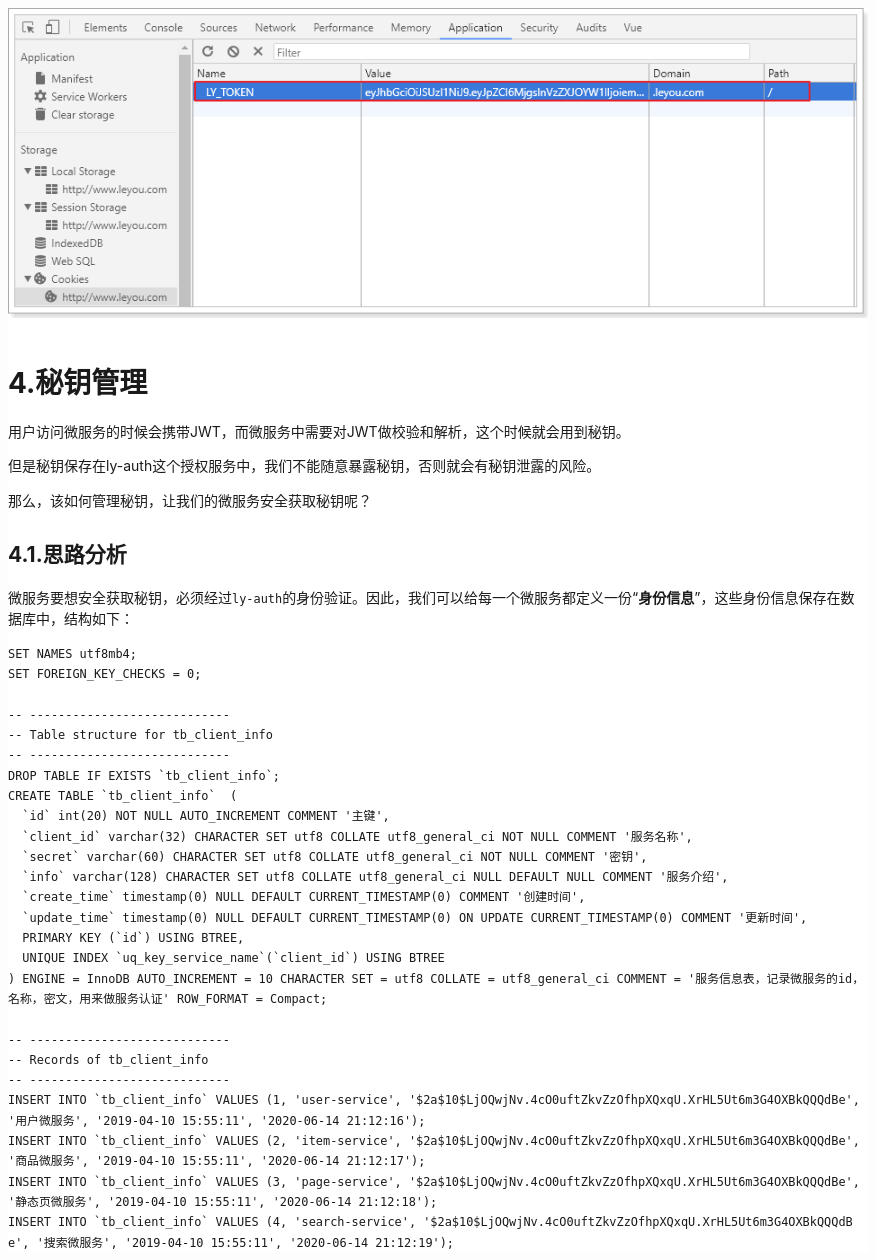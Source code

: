 ![1527521423469](assets/1527521423469.png)



# 4.秘钥管理

用户访问微服务的时候会携带JWT，而微服务中需要对JWT做校验和解析，这个时候就会用到秘钥。

但是秘钥保存在ly-auth这个授权服务中，我们不能随意暴露秘钥，否则就会有秘钥泄露的风险。

那么，该如何管理秘钥，让我们的微服务安全获取秘钥呢？

## 4.1.思路分析

微服务要想安全获取秘钥，必须经过`ly-auth`的身份验证。因此，我们可以给每一个微服务都定义一份“**身份信息**”，这些身份信息保存在数据库中，结构如下：

```mysql
SET NAMES utf8mb4;
SET FOREIGN_KEY_CHECKS = 0;

-- ----------------------------
-- Table structure for tb_client_info
-- ----------------------------
DROP TABLE IF EXISTS `tb_client_info`;
CREATE TABLE `tb_client_info`  (
  `id` int(20) NOT NULL AUTO_INCREMENT COMMENT '主键',
  `client_id` varchar(32) CHARACTER SET utf8 COLLATE utf8_general_ci NOT NULL COMMENT '服务名称',
  `secret` varchar(60) CHARACTER SET utf8 COLLATE utf8_general_ci NOT NULL COMMENT '密钥',
  `info` varchar(128) CHARACTER SET utf8 COLLATE utf8_general_ci NULL DEFAULT NULL COMMENT '服务介绍',
  `create_time` timestamp(0) NULL DEFAULT CURRENT_TIMESTAMP(0) COMMENT '创建时间',
  `update_time` timestamp(0) NULL DEFAULT CURRENT_TIMESTAMP(0) ON UPDATE CURRENT_TIMESTAMP(0) COMMENT '更新时间',
  PRIMARY KEY (`id`) USING BTREE,
  UNIQUE INDEX `uq_key_service_name`(`client_id`) USING BTREE
) ENGINE = InnoDB AUTO_INCREMENT = 10 CHARACTER SET = utf8 COLLATE = utf8_general_ci COMMENT = '服务信息表，记录微服务的id，名称，密文，用来做服务认证' ROW_FORMAT = Compact;

-- ----------------------------
-- Records of tb_client_info
-- ----------------------------
INSERT INTO `tb_client_info` VALUES (1, 'user-service', '$2a$10$LjOQwjNv.4cO0uftZkvZzOfhpXQxqU.XrHL5Ut6m3G4OXBkQQQdBe', '用户微服务', '2019-04-10 15:55:11', '2020-06-14 21:12:16');
INSERT INTO `tb_client_info` VALUES (2, 'item-service', '$2a$10$LjOQwjNv.4cO0uftZkvZzOfhpXQxqU.XrHL5Ut6m3G4OXBkQQQdBe', '商品微服务', '2019-04-10 15:55:11', '2020-06-14 21:12:17');
INSERT INTO `tb_client_info` VALUES (3, 'page-service', '$2a$10$LjOQwjNv.4cO0uftZkvZzOfhpXQxqU.XrHL5Ut6m3G4OXBkQQQdBe', '静态页微服务', '2019-04-10 15:55:11', '2020-06-14 21:12:18');
INSERT INTO `tb_client_info` VALUES (4, 'search-service', '$2a$10$LjOQwjNv.4cO0uftZkvZzOfhpXQxqU.XrHL5Ut6m3G4OXBkQQQdBe', '搜索微服务', '2019-04-10 15:55:11', '2020-06-14 21:12:19');
```